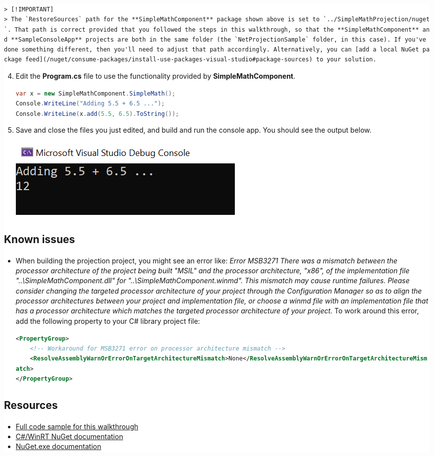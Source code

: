     > [!IMPORTANT]
    > The `RestoreSources` path for the **SimpleMathComponent** package shown above is set to `../SimpleMathProjection/nuget`. That path is correct provided that you followed the steps in this walkthrough, so that the **SimpleMathComponent** and **SampleConsoleApp** projects are both in the same folder (the `NetProjectionSample` folder, in this case). If you've done something different, then you'll need to adjust that path accordingly. Alternatively, you can [add a local NuGet package feed](/nuget/consume-packages/install-use-packages-visual-studio#package-sources) to your solution.

4. Edit the **Program.cs** file to use the functionality provided by **SimpleMathComponent**.

    ```csharp
    var x = new SimpleMathComponent.SimpleMath();
    Console.WriteLine("Adding 5.5 + 6.5 ...");
    Console.WriteLine(x.add(5.5, 6.5).ToString());
    ```

5. Save and close the files you just edited, and build and run the console app. You should see the output below.

    ![Console NET5 output](images/console-output.png)
    
## Known issues

- When building the projection project, you might see an error like: *Error MSB3271 There was a mismatch between the processor architecture of the project being built "MSIL" and the processor architecture, "x86", of the implementation file "..\SimpleMathComponent.dll" for "..\SimpleMathComponent.winmd". This mismatch may cause runtime failures. Please consider changing the targeted processor architecture of your project through the Configuration Manager so as to align the processor architectures between your project and implementation file, or choose a winmd file with an implementation file that has a processor architecture which matches the targeted processor architecture of your project.*
    To work around this error, add the following property to your C# library project file:
    ```xml
    <PropertyGroup>
        <!-- Workaround for MSB3271 error on processor architecture mismatch -->
        <ResolveAssemblyWarnOrErrorOnTargetArchitectureMismatch>None</ResolveAssemblyWarnOrErrorOnTargetArchitectureMismatch>
    </PropertyGroup>
    ```

## Resources

- [Full code sample for this walkthrough](https://github.com/microsoft/CsWinRT/tree/master/src/Samples/NetProjectionSample)
- [C#/WinRT NuGet documentation](https://github.com/microsoft/CsWinRT/blob/master/nuget/readme.md)
- [NuGet.exe documentation](/nuget/create-packages/creating-a-package)
